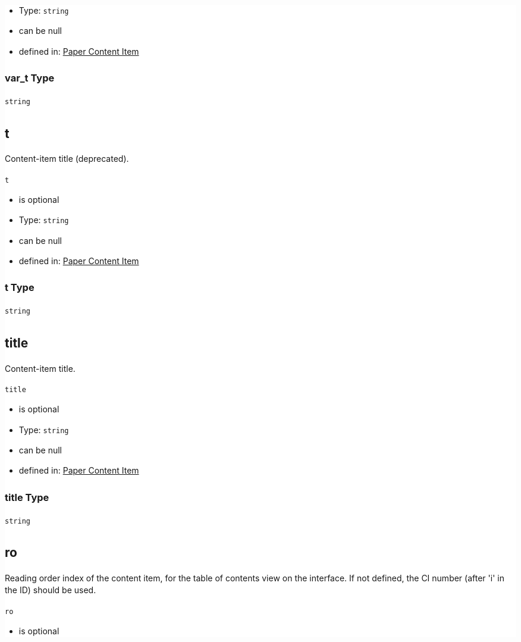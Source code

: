 *   Type: `string`

*   can be null

*   defined in: [Paper Content Item](paper_contentitem-properties-var_t.md "https://impresso.github.io/impresso-schemas/json/rebuilt/paper_contentitem.schema.json#/properties/var_t")

### var\_t Type

`string`

## t

Content-item title (deprecated).

`t`

*   is optional

*   Type: `string`

*   can be null

*   defined in: [Paper Content Item](paper_contentitem-properties-t.md "https://impresso.github.io/impresso-schemas/json/rebuilt/paper_contentitem.schema.json#/properties/t")

### t Type

`string`

## title

Content-item title.

`title`

*   is optional

*   Type: `string`

*   can be null

*   defined in: [Paper Content Item](paper_contentitem-properties-title.md "https://impresso.github.io/impresso-schemas/json/rebuilt/paper_contentitem.schema.json#/properties/title")

### title Type

`string`

## ro

Reading order index of the content item, for the table of contents view on the interface. If not defined, the CI number (after 'i' in the ID) should be used.

`ro`

*   is optional
